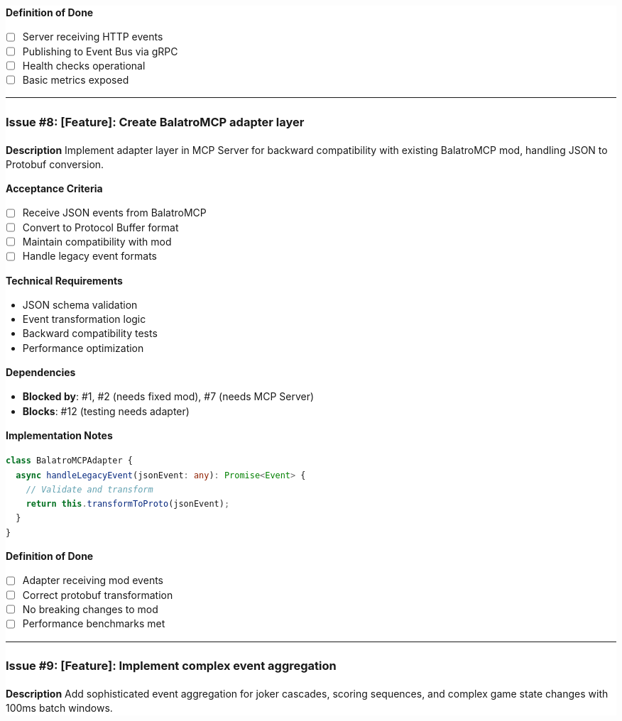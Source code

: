 **Definition of Done**
- [ ] Server receiving HTTP events
- [ ] Publishing to Event Bus via gRPC
- [ ] Health checks operational
- [ ] Basic metrics exposed

---

### Issue #8: [Feature]: Create BalatroMCP adapter layer

**Description**
Implement adapter layer in MCP Server for backward compatibility with existing BalatroMCP mod, handling JSON to Protobuf conversion.

**Acceptance Criteria**
- [ ] Receive JSON events from BalatroMCP
- [ ] Convert to Protocol Buffer format
- [ ] Maintain compatibility with mod
- [ ] Handle legacy event formats

**Technical Requirements**
- JSON schema validation
- Event transformation logic
- Backward compatibility tests
- Performance optimization

**Dependencies**
- **Blocked by**: #1, #2 (needs fixed mod), #7 (needs MCP Server)
- **Blocks**: #12 (testing needs adapter)

**Implementation Notes**
```typescript
class BalatroMCPAdapter {
  async handleLegacyEvent(jsonEvent: any): Promise<Event> {
    // Validate and transform
    return this.transformToProto(jsonEvent);
  }
}
```

**Definition of Done**
- [ ] Adapter receiving mod events
- [ ] Correct protobuf transformation
- [ ] No breaking changes to mod
- [ ] Performance benchmarks met

---

### Issue #9: [Feature]: Implement complex event aggregation

**Description**
Add sophisticated event aggregation for joker cascades, scoring sequences, and complex game state changes with 100ms batch windows.

